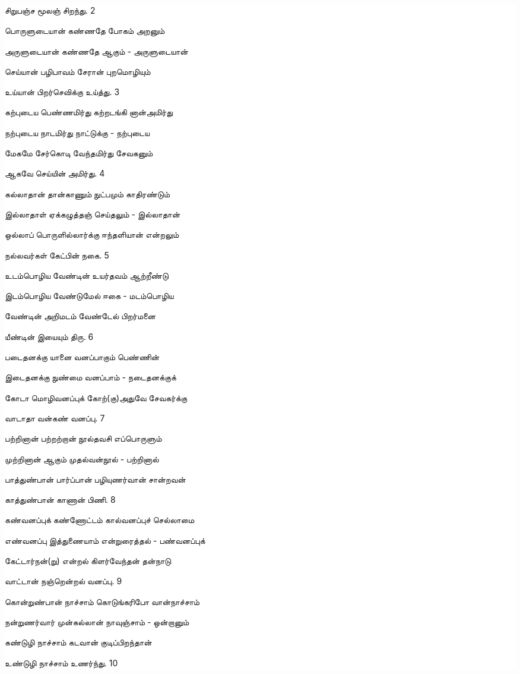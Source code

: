சிறுபஞ்ச மூலஞ் சிறந்து. 2  

பொருளுடையான் கண்ணதே போகம் அறனும்  

அருளுடையான் கண்ணதே ஆகும் - அருளுடையான்  

செய்யான் பழிபாவம் சேரான் புறமொழியும்  

உய்யான் பிறர்செவிக்கு உய்த்து. 3  

கற்புடைய பெண்ணமிர்து கற்றடங்கி னான்அமிர்து  

நற்புடைய நாடமிர்து நாட்டுக்கு - நற்புடைய  

மேகமே சேர்கொடி வேந்தமிர்து சேவகனும்  

ஆகவே செய்யின் அமிர்து. 4  

கல்லாதான் தான்காணும் நுட்பமும் காதிரண்டும்  

இல்லாதாள் ஏக்கழுத்தஞ் செய்தலும் - இல்லாதான்  

ஒல்லாப் பொருளில்லார்க்கு ஈந்தளியான் என்றலும்  

நல்லவர்கள் கேட்பின் நகை. 5  

உடம்பொழிய வேண்டின் உயர்தவம் ஆற்றீண்டு  

இடம்பொழிய வேண்டுமேல் ஈகை - மடம்பொழிய  

வேண்டின் அறிமடம் வேண்டேல் பிறர்மனை  

யீண்டின் இயையும் திரு. 6  

படைதனக்கு யானை வனப்பாகும் பெண்ணின்  

இடைதனக்கு நுண்மை வனப்பாம் - நடைதனக்குக்  

கோடா மொழிவனப்புக் கோற்(கு)அதுவே சேவகர்க்கு  

வாடாதா வன்கண் வனப்பு. 7  

பற்றினான் பற்றற்றான் நூல்தவசி எப்பொருளும்  

முற்றினான் ஆகும் முதல்வன்நூல் - பற்றினால்  

பாத்துண்பான் பார்ப்பான் பழியுணர்வான் சான்றவன்  

காத்துண்பான் காணான் பிணி. 8  

கண்வனப்புக் கண்ணோட்டம் கால்வனப்புச் செல்லாமை  

எண்வனப்பு இத்துணையாம் என்றுரைத்தல் - பண்வனப்புக்  

கேட்டார்நன்(று) என்றல் கிளர்வேந்தன் தன்நாடு  

வாட்டான் நஞ்றென்றல் வனப்பு. 9  

கொன்றுண்பான் நாச்சாம் கொடுங்கரிபோ வான்நாச்சாம்  

நன்றுணர்வார் முன்கல்லான் நாவுஞ்சாம் - ஒன்றானும்  

கண்டுழி நாச்சாம் கடவான் குடிப்பிறந்தான்  

உண்டுழி நாச்சாம் உணர்ந்து. 10  
